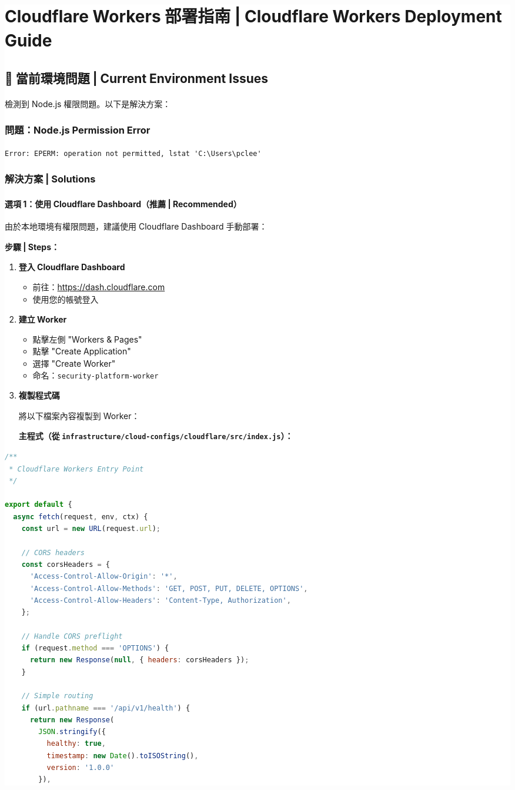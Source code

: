 # Cloudflare Workers 部署指南 | Cloudflare Workers Deployment Guide

## 🚨 當前環境問題 | Current Environment Issues

檢測到 Node.js 權限問題。以下是解決方案：

### 問題：Node.js Permission Error
```
Error: EPERM: operation not permitted, lstat 'C:\Users\pclee'
```

### 解決方案 | Solutions

#### 選項 1：使用 Cloudflare Dashboard（推薦 | Recommended）

由於本地環境有權限問題，建議使用 Cloudflare Dashboard 手動部署：

**步驟 | Steps：**

1. **登入 Cloudflare Dashboard**
   - 前往：https://dash.cloudflare.com
   - 使用您的帳號登入

2. **建立 Worker**
   - 點擊左側 "Workers & Pages"
   - 點擊 "Create Application"
   - 選擇 "Create Worker"
   - 命名：`security-platform-worker`

3. **複製程式碼**
   
   將以下檔案內容複製到 Worker：
   
   **主程式（從 `infrastructure/cloud-configs/cloudflare/src/index.js`）：**

```javascript
/**
 * Cloudflare Workers Entry Point
 */

export default {
  async fetch(request, env, ctx) {
    const url = new URL(request.url);
    
    // CORS headers
    const corsHeaders = {
      'Access-Control-Allow-Origin': '*',
      'Access-Control-Allow-Methods': 'GET, POST, PUT, DELETE, OPTIONS',
      'Access-Control-Allow-Headers': 'Content-Type, Authorization',
    };

    // Handle CORS preflight
    if (request.method === 'OPTIONS') {
      return new Response(null, { headers: corsHeaders });
    }

    // Simple routing
    if (url.pathname === '/api/v1/health') {
      return new Response(
        JSON.stringify({
          healthy: true,
          timestamp: new Date().toISOString(),
          version: '1.0.0'
        }),
```